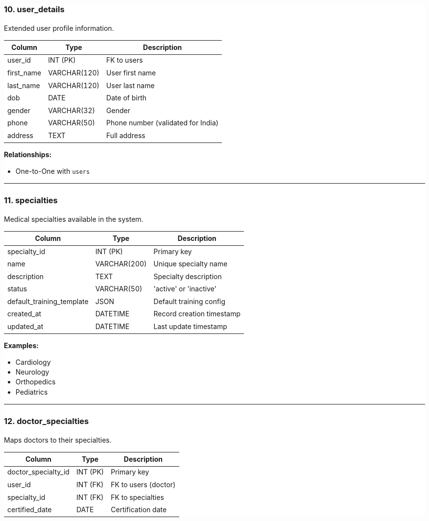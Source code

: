 ### 10. **user_details**
Extended user profile information.

| Column           | Type         | Description                           |
|------------------|--------------|---------------------------------------|
| user_id          | INT (PK)     | FK to users                           |
| first_name       | VARCHAR(120) | User first name                       |
| last_name        | VARCHAR(120) | User last name                        |
| dob              | DATE         | Date of birth                         |
| gender           | VARCHAR(32)  | Gender                                |
| phone            | VARCHAR(50)  | Phone number (validated for India)    |
| address          | TEXT         | Full address                          |

**Relationships:**
- One-to-One with `users`

---

### 11. **specialties**
Medical specialties available in the system.

| Column                    | Type         | Description                           |
|---------------------------|--------------|---------------------------------------|
| specialty_id              | INT (PK)     | Primary key                           |
| name                      | VARCHAR(200) | Unique specialty name                 |
| description               | TEXT         | Specialty description                 |
| status                    | VARCHAR(50)  | 'active' or 'inactive'                |
| default_training_template | JSON         | Default training config               |
| created_at                | DATETIME     | Record creation timestamp             |
| updated_at                | DATETIME     | Last update timestamp                 |

**Examples:**
- Cardiology
- Neurology
- Orthopedics
- Pediatrics

---

### 12. **doctor_specialties**
Maps doctors to their specialties.

| Column              | Type     | Description                           |
|---------------------|----------|---------------------------------------|
| doctor_specialty_id | INT (PK) | Primary key                           |
| user_id             | INT (FK) | FK to users (doctor)                  |
| specialty_id        | INT (FK) | FK to specialties                     |
| certified_date      | DATE     | Certification date                    |
